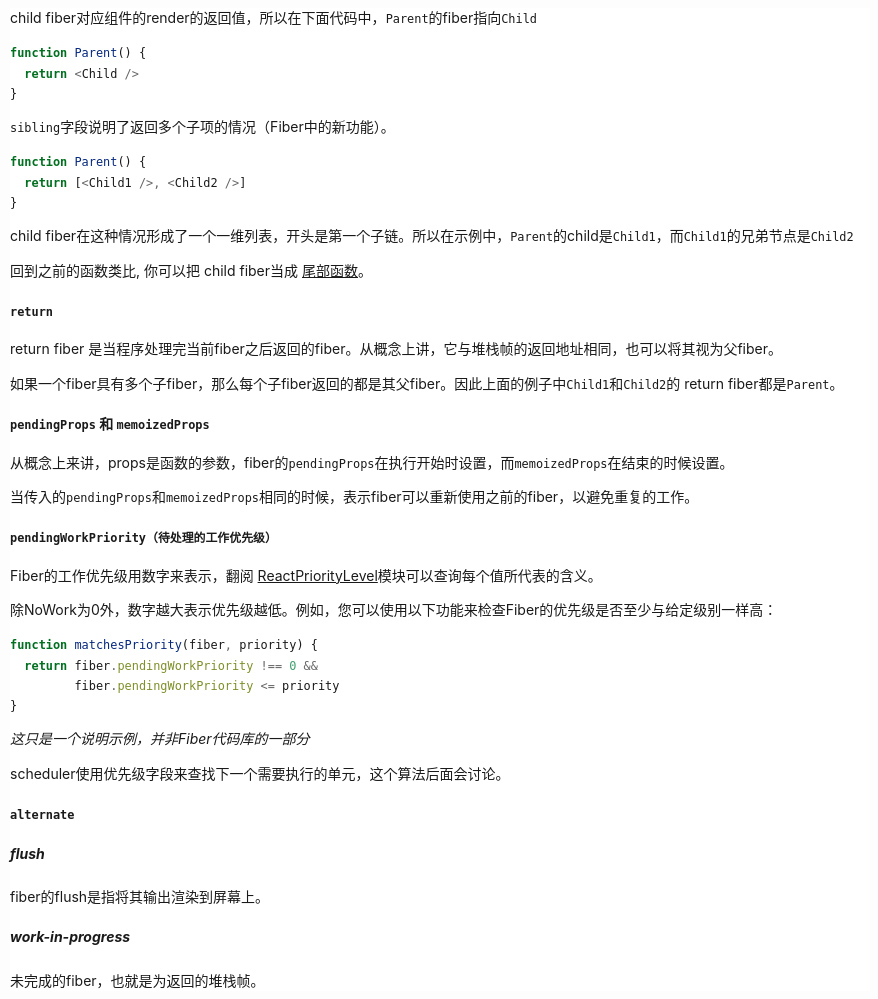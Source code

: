 child fiber对应组件的render的返回值，所以在下面代码中，`Parent`的fiber指向`Child`

```javascript
function Parent() {
  return <Child />
}
```

`sibling`字段说明了返回多个子项的情况（Fiber中的新功能）。

```javascript
function Parent() {
  return [<Child1 />, <Child2 />]
}
```

child fiber在这种情况形成了一个一维列表，开头是第一个子链。所以在示例中，`Parent`的child是`Child1`，而`Child1`的兄弟节点是`Child2`

回到之前的函数类比, 你可以把 child fiber当成 [尾部函数](https://en.wikipedia.org/wiki/Tail_call)。

#### `return`

return fiber 是当程序处理完当前fiber之后返回的fiber。从概念上讲，它与堆栈帧的返回地址相同，也可以将其视为父fiber。

如果一个fiber具有多个子fiber，那么每个子fiber返回的都是其父fiber。因此上面的例子中`Child1`和`Child2`的 return fiber都是`Parent`。

#### `pendingProps` 和 `memoizedProps`

从概念上来讲，props是函数的参数，fiber的`pendingProps`在执行开始时设置，而`memoizedProps`在结束的时候设置。

当传入的`pendingProps`和`memoizedProps`相同的时候，表示fiber可以重新使用之前的fiber，以避免重复的工作。

#### `pendingWorkPriority（待处理的工作优先级）`

Fiber的工作优先级用数字来表示，翻阅 [ReactPriorityLevel](https://github.com/facebook/react/blob/master/src/renderers/shared/fiber/ReactPriorityLevel.js)模块可以查询每个值所代表的含义。

除NoWork为0外，数字越大表示优先级越低。例如，您可以使用以下功能来检查Fiber的优先级是否至少与给定级别一样高：

```javascript
function matchesPriority(fiber, priority) {
  return fiber.pendingWorkPriority !== 0 &&
         fiber.pendingWorkPriority <= priority
}
```

*这只是一个说明示例，并非Fiber代码库的一部分*

scheduler使用优先级字段来查找下一个需要执行的单元，这个算法后面会讨论。

#### `alternate`

##### flush

fiber的flush是指将其输出渲染到屏幕上。

##### *work-in-progress*

未完成的fiber，也就是为返回的堆栈帧。
